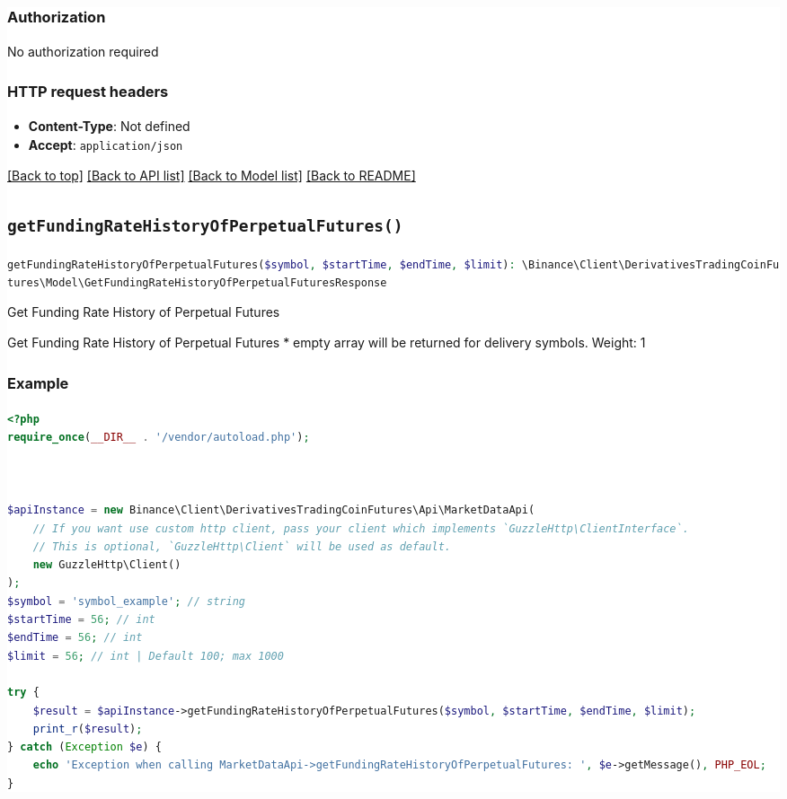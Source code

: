 ### Authorization

No authorization required

### HTTP request headers

- **Content-Type**: Not defined
- **Accept**: `application/json`

[[Back to top]](#) [[Back to API list]](../../README.md#endpoints)
[[Back to Model list]](../../README.md#models)
[[Back to README]](../../README.md)

## `getFundingRateHistoryOfPerpetualFutures()`

```php
getFundingRateHistoryOfPerpetualFutures($symbol, $startTime, $endTime, $limit): \Binance\Client\DerivativesTradingCoinFutures\Model\GetFundingRateHistoryOfPerpetualFuturesResponse
```

Get Funding Rate History of Perpetual Futures

Get Funding Rate History of Perpetual Futures  * empty array will be returned for delivery symbols.  Weight: 1

### Example

```php
<?php
require_once(__DIR__ . '/vendor/autoload.php');



$apiInstance = new Binance\Client\DerivativesTradingCoinFutures\Api\MarketDataApi(
    // If you want use custom http client, pass your client which implements `GuzzleHttp\ClientInterface`.
    // This is optional, `GuzzleHttp\Client` will be used as default.
    new GuzzleHttp\Client()
);
$symbol = 'symbol_example'; // string
$startTime = 56; // int
$endTime = 56; // int
$limit = 56; // int | Default 100; max 1000

try {
    $result = $apiInstance->getFundingRateHistoryOfPerpetualFutures($symbol, $startTime, $endTime, $limit);
    print_r($result);
} catch (Exception $e) {
    echo 'Exception when calling MarketDataApi->getFundingRateHistoryOfPerpetualFutures: ', $e->getMessage(), PHP_EOL;
}
```

